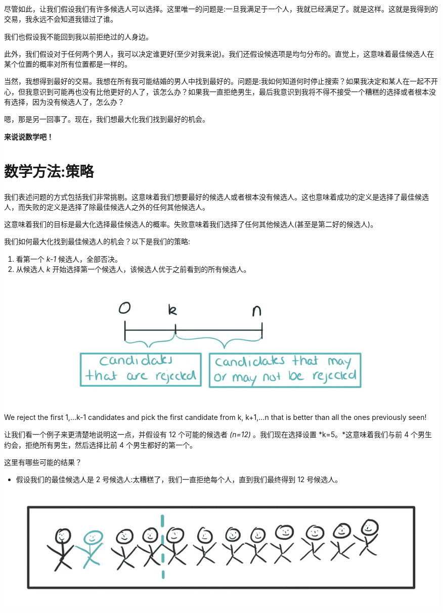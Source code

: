 尽管如此，让我们假设我们有许多候选人可以选择。这里唯一的问题是:一旦我满足于一个人，我就已经满足了。就是这样。这就是我得到的交易，我永远不会知道我错过了谁。

我们也假设我不能回到我以前拒绝过的人身边。

此外，我们假设对于任何两个男人，我可以决定谁更好(至少对我来说)。我们还假设候选项是均匀分布的。直觉上，这意味着最佳候选人在某个位置的概率对所有位置都是一样的。

当然，我想得到最好的交易。我想在所有我可能结婚的男人中找到最好的。问题是:我如何知道何时停止搜索？如果我决定和某人在一起不开心，但我意识到可能再也没有比他更好的人了，该怎么办？如果我一直拒绝男生，最后我意识到我将不得不接受一个糟糕的选择或者根本没有选择，因为没有候选人了，怎么办？

嗯，那是另一回事了。现在，我们想最大化我们找到最好的机会。

**来说说数学吧！**

# 数学方法:策略

我们表述问题的方式包括我们非常挑剔。这意味着我们想要最好的候选人或者根本没有候选人。这也意味着成功的定义是选择了最佳候选人，而失败的定义是选择了除最佳候选人之外的任何其他候选人。

这意味着我们的目标是最大化选择最佳候选人的概率。失败意味着我们选择了任何其他候选人(甚至是第二好的候选人)。

我们如何最大化找到最佳候选人的机会？以下是我们的策略:

1.  看第一个 *k-1* 候选人，全部否决。
2.  从候选人 *k* 开始选择第一个候选人，该候选人优于之前看到的所有候选人。

![](img/c48b599ed28e2e1c09c911ad31fb2154.png)

We reject the first 1,…k-1 candidates and pick the first candidate from k, k+1,…n that is better than all the ones previously seen!

让我们看一个例子来更清楚地说明这一点，并假设有 12 个可能的候选者 *(n=12)* 。我们现在选择设置 *k=5。*这意味着我们与前 4 个男生约会，拒绝所有男生，然后选择比前 4 个男生都好的第一个。

这里有哪些可能的结果？

*   假设我们的最佳候选人是 2 号候选人:太糟糕了，我们一直拒绝每个人，直到我们最终得到 12 号候选人。

![](img/23714270134b06fe1f05081852e52508.png)
